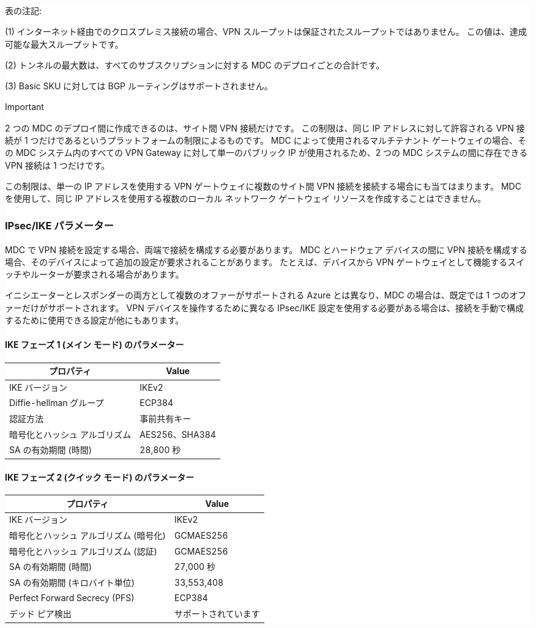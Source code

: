 表の注記:

(1) インターネット経由でのクロスプレミス接続の場合、VPN スループットは保証されたスループットではありません。 この値は、達成可能な最大スループットです。

(2) トンネルの最大数は、すべてのサブスクリプションに対する MDC のデプロイごとの合計です。

(3) Basic SKU に対しては BGP ルーティングはサポートされません。

>[!IMPORTANT]
> 2 つの MDC のデプロイ間に作成できるのは、サイト間 VPN 接続だけです。 この制限は、同じ IP アドレスに対して許容される VPN 接続が 1 つだけであるというプラットフォームの制限によるものです。 MDC によって使用されるマルチテナント ゲートウェイの場合、その MDC システム内のすべての VPN Gateway に対して単一のパブリック IP が使用されるため、2 つの MDC システムの間に存在できる VPN 接続は 1 つだけです。
>
> この制限は、単一の IP アドレスを使用する VPN ゲートウェイに複数のサイト間 VPN 接続を接続する場合にも当てはまります。 MDC を使用して、同じ IP アドレスを使用する複数のローカル ネットワーク ゲートウェイ リソースを作成することはできません。

### <a name="ipsecike-parameters"></a>IPsec/IKE パラメーター

MDC で VPN 接続を設定する場合、両端で接続を構成する必要があります。 MDC とハードウェア デバイスの間に VPN 接続を構成する場合、そのデバイスによって追加の設定が要求されることがあります。 たとえば、デバイスから VPN ゲートウェイとして機能するスイッチやルーターが要求される場合があります。

イニシエーターとレスポンダーの両方として複数のオファーがサポートされる Azure とは異なり、MDC の場合は、既定では 1 つのオファーだけがサポートされます。 VPN デバイスを操作するために異なる IPsec/IKE 設定を使用する必要がある場合は、接続を手動で構成するために使用できる設定が他にもあります。

#### <a name="ike-phase-1-main-mode-parameters"></a>IKE フェーズ 1 (メイン モード) のパラメーター

| **プロパティ** | **Value** |
|--------------|-----------|
| IKE バージョン | IKEv2 |
| Diffie-hellman グループ | ECP384 |
| 認証方法 | 事前共有キー |
| 暗号化とハッシュ アルゴリズム | AES256、SHA384 |
| SA の有効期間 (時間) | 28,800 秒 |

#### <a name="ike-phase-2-quick-mode-parameters"></a>IKE フェーズ 2 (クイック モード) のパラメーター

| **プロパティ** | **Value** |
|--------------|-----------|
| IKE バージョン | IKEv2 |
| 暗号化とハッシュ アルゴリズム (暗号化) | GCMAES256 |
| 暗号化とハッシュ アルゴリズム (認証) | GCMAES256 |
| SA の有効期間 (時間) | 27,000 秒 |
| SA の有効期間 (キロバイト単位) | 33,553,408 |
| Perfect Forward Secrecy (PFS) | ECP384 |
| デッド ピア検出 | サポートされています |
